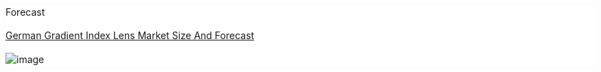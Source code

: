 Forecast</a></p><p><a href="https://github.com/Ashwini1208/file4/blob/main/Gradient-Index-Lens-Market/China-Gradient-Index-Lens-Market.md">German Gradient Index Lens Market Size And Forecast</a></p>
![image](https://github.com/user-attachments/assets/9d00dcd4-0955-41c3-acf5-d2d7e6848f5d)
